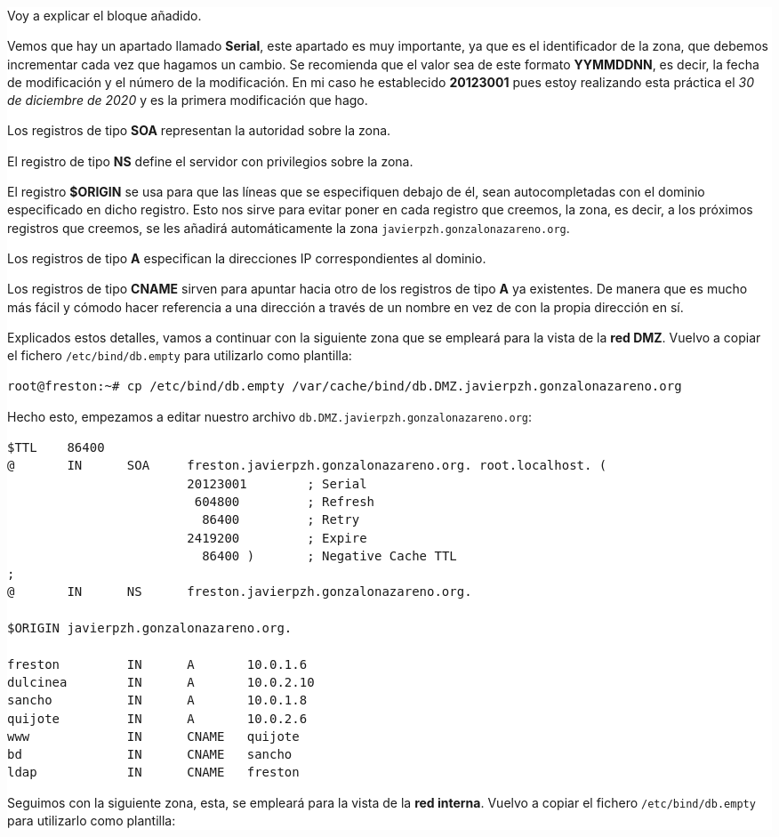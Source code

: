 Voy a explicar el bloque añadido.

Vemos que hay un apartado llamado **Serial**, este apartado es muy importante, ya que es el identificador de la zona, que debemos incrementar cada vez que hagamos un cambio. Se recomienda que el valor sea de este formato **YYMMDDNN**, es decir, la fecha de modificación y el número de la modificación. En mi caso he establecido **20123001** pues estoy realizando esta práctica el *30 de diciembre de 2020* y es la primera modificación que hago.

Los registros de tipo **SOA** representan la autoridad sobre la zona.

El registro de tipo **NS** define el servidor con privilegios sobre la zona.

El registro **$ORIGIN** se usa para que las líneas que se especifiquen debajo de él, sean autocompletadas con el dominio especificado en dicho registro. Esto nos sirve para evitar poner en cada registro que creemos, la zona, es decir, a los próximos registros que creemos, se les añadirá automáticamente la zona `javierpzh.gonzalonazareno.org`.

Los registros de tipo **A** especifican la direcciones IP correspondientes al dominio.

Los registros de tipo **CNAME** sirven para apuntar hacia otro de los registros de tipo **A** ya existentes. De manera que es mucho más fácil y cómodo hacer referencia a una dirección a través de un nombre en vez de con la propia dirección en sí.

Explicados estos detalles, vamos a continuar con la siguiente zona que se empleará para la vista de la **red DMZ**. Vuelvo a copiar el fichero `/etc/bind/db.empty` para utilizarlo como plantilla:

<pre>
root@freston:~# cp /etc/bind/db.empty /var/cache/bind/db.DMZ.javierpzh.gonzalonazareno.org
</pre>

Hecho esto, empezamos a editar nuestro archivo `db.DMZ.javierpzh.gonzalonazareno.org`:

<pre>
$TTL    86400
@       IN      SOA     freston.javierpzh.gonzalonazareno.org. root.localhost. (
                        20123001        ; Serial
                         604800         ; Refresh
                          86400         ; Retry
                        2419200         ; Expire
                          86400 )       ; Negative Cache TTL
;
@       IN      NS      freston.javierpzh.gonzalonazareno.org.

$ORIGIN javierpzh.gonzalonazareno.org.

freston         IN      A       10.0.1.6
dulcinea        IN      A       10.0.2.10
sancho          IN      A       10.0.1.8
quijote         IN      A       10.0.2.6
www             IN      CNAME   quijote
bd              IN      CNAME   sancho
ldap            IN      CNAME   freston
</pre>

Seguimos con la siguiente zona, esta, se empleará para la vista de la **red interna**. Vuelvo a copiar el fichero `/etc/bind/db.empty` para utilizarlo como plantilla:
